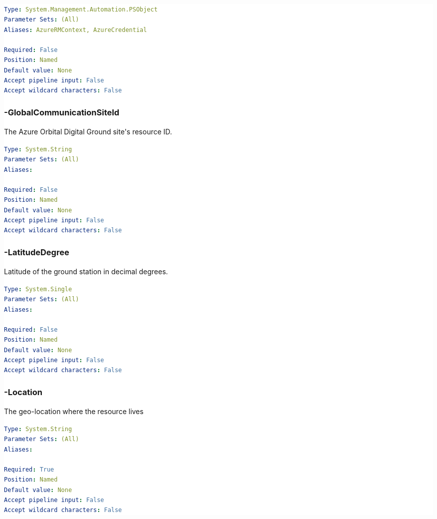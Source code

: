 ```yaml
Type: System.Management.Automation.PSObject
Parameter Sets: (All)
Aliases: AzureRMContext, AzureCredential

Required: False
Position: Named
Default value: None
Accept pipeline input: False
Accept wildcard characters: False
```

### -GlobalCommunicationSiteId
The Azure Orbital Digital Ground site's resource ID.

```yaml
Type: System.String
Parameter Sets: (All)
Aliases:

Required: False
Position: Named
Default value: None
Accept pipeline input: False
Accept wildcard characters: False
```

### -LatitudeDegree
Latitude of the ground station in decimal degrees.

```yaml
Type: System.Single
Parameter Sets: (All)
Aliases:

Required: False
Position: Named
Default value: None
Accept pipeline input: False
Accept wildcard characters: False
```

### -Location
The geo-location where the resource lives

```yaml
Type: System.String
Parameter Sets: (All)
Aliases:

Required: True
Position: Named
Default value: None
Accept pipeline input: False
Accept wildcard characters: False
```
